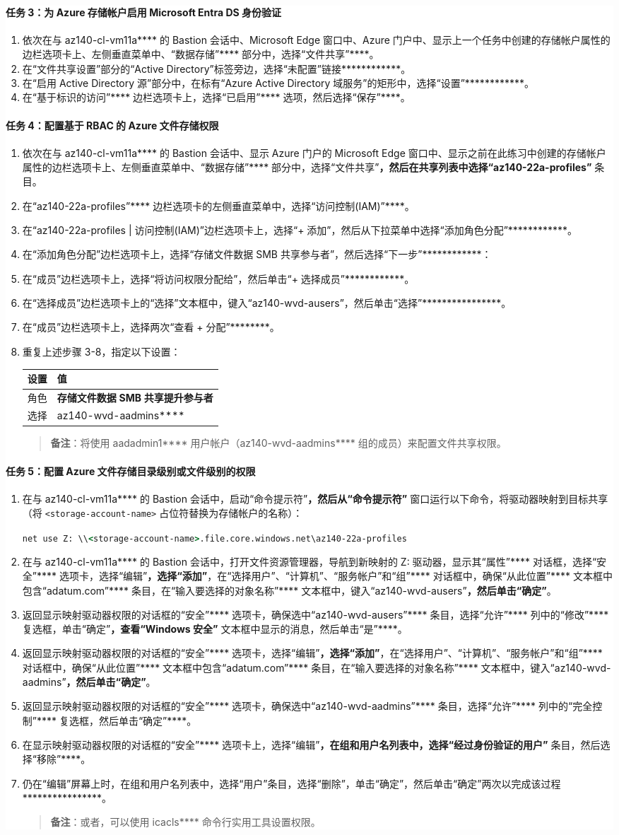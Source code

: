 #### 任务 3：为 Azure 存储帐户启用 Microsoft Entra DS 身份验证

1. 依次在与 az140-cl-vm11a**** 的 Bastion 会话中、Microsoft Edge 窗口中、Azure 门户中、显示上一个任务中创建的存储帐户属性的边栏选项卡上、左侧垂直菜单中、“数据存储”**** 部分中，选择“文件共享”****。 
1. 在“文件共享设置”部分的“Active Directory”标签旁边，选择“未配置”链接************。
1. 在“启用 Active Directory 源”部分中，在标有“Azure Active Directory 域服务”的矩形中，选择“设置”************。
1.  在“基于标识的访问”**** 边栏选项卡上，选择“已启用”**** 选项，然后选择“保存”****。

#### 任务 4：配置基于 RBAC 的 Azure 文件存储权限

1. 依次在与 az140-cl-vm11a**** 的 Bastion 会话中、显示 Azure 门户的 Microsoft Edge 窗口中、显示之前在此练习中创建的存储帐户属性的边栏选项卡上、左侧垂直菜单中、“数据存储”**** 部分中，选择“文件共享”****，然后在共享列表中选择“az140-22a-profiles”**** 条目。
1. 在“az140-22a-profiles”**** 边栏选项卡的左侧垂直菜单中，选择“访问控制(IAM)”****。
1. 在“az140-22a-profiles \| 访问控制(IAM)”边栏选项卡上，选择“+ 添加”，然后从下拉菜单中选择“添加角色分配”************。
1. 在“添加角色分配”边栏选项卡上，选择“存储文件数据 SMB 共享参与者”，然后选择“下一步”************：
1. 在“成员”边栏选项卡上，选择“将访问权限分配给”，然后单击“+ 选择成员”************。
1. 在“选择成员”边栏选项卡上的“选择”文本框中，键入“az140-wvd-ausers”，然后单击“选择”****************。
1. 在“成员”边栏选项卡上，选择两次“查看 + 分配”********。
1. 重复上述步骤 3-8，指定以下设置：

   |设置|值|
   |---|---|
   |角色|**存储文件数据 SMB 共享提升参与者**|
   |选择|az140-wvd-aadmins****|

   > **备注**：将使用 aadadmin1**** 用户帐户（az140-wvd-aadmins**** 组的成员）来配置文件共享权限。 

#### 任务 5：配置 Azure 文件存储目录级别或文件级别的权限

1. 在与 az140-cl-vm11a**** 的 Bastion 会话中，启动“命令提示符”****，然后从“命令提示符”**** 窗口运行以下命令，将驱动器映射到目标共享（将 `<storage-account-name>` 占位符替换为存储帐户的名称）：

   ```cmd
   net use Z: \\<storage-account-name>.file.core.windows.net\az140-22a-profiles
   ```

1. 在与 az140-cl-vm11a**** 的 Bastion 会话中，打开文件资源管理器，导航到新映射的 Z: 驱动器，显示其“属性”**** 对话框，选择“安全”**** 选项卡，选择“编辑”****，选择“添加”****，在“选择用户”、“计算机”、“服务帐户”和“组”**** 对话框中，确保“从此位置”**** 文本框中包含“adatum.com”**** 条目，在“输入要选择的对象名称”**** 文本框中，键入“az140-wvd-ausers”****，然后单击“确定”****。
1. 返回显示映射驱动器权限的对话框的“安全”**** 选项卡，确保选中“az140-wvd-ausers”**** 条目，选择“允许”**** 列中的“修改”**** 复选框，单击“确定”****，查看“Windows 安全”**** 文本框中显示的消息，然后单击“是”****。 
1. 返回显示映射驱动器权限的对话框的“安全”**** 选项卡，选择“编辑”****，选择“添加”****，在“选择用户”、“计算机”、“服务帐户”和“组”**** 对话框中，确保“从此位置”**** 文本框中包含“adatum.com”**** 条目，在“输入要选择的对象名称”**** 文本框中，键入“az140-wvd-aadmins”****，然后单击“确定”****。
1. 返回显示映射驱动器权限的对话框的“安全”**** 选项卡，确保选中“az140-wvd-aadmins”**** 条目，选择“允许”**** 列中的“完全控制”**** 复选框，然后单击“确定”****。 
1. 在显示映射驱动器权限的对话框的“安全”**** 选项卡上，选择“编辑”****，在组和用户名列表中，选择“经过身份验证的用户”**** 条目，然后选择“移除”****。
1. 仍在“编辑”屏幕上时，在组和用户名列表中，选择“用户”条目，选择“删除”，单击“确定”，然后单击“确定”两次以完成该过程****************。 

   >**备注**：或者，可以使用 icacls**** 命令行实用工具设置权限。 

